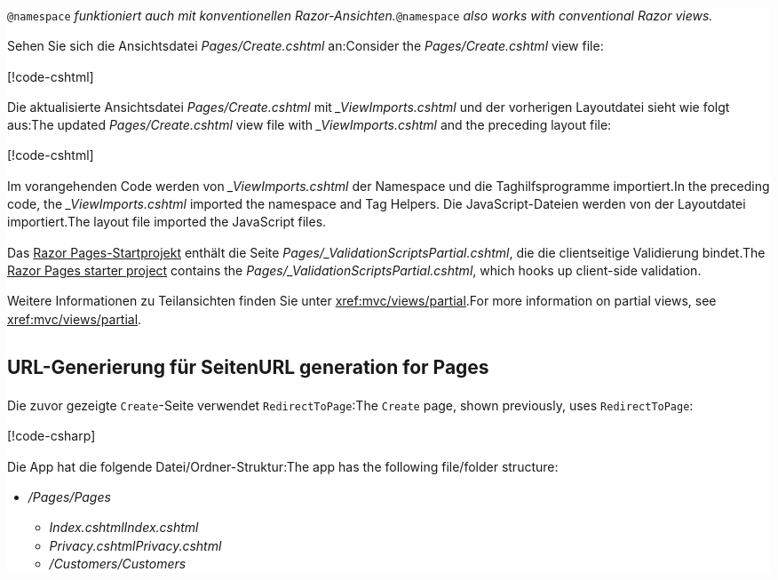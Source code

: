 <span data-ttu-id="d4ae6-326">`@namespace` *funktioniert auch mit konventionellen Razor-Ansichten.*</span><span class="sxs-lookup"><span data-stu-id="d4ae6-326">`@namespace` *also works with conventional Razor views.*</span></span>

<span data-ttu-id="d4ae6-327">Sehen Sie sich die Ansichtsdatei *Pages/Create.cshtml* an:</span><span class="sxs-lookup"><span data-stu-id="d4ae6-327">Consider the *Pages/Create.cshtml* view file:</span></span>

[!code-cshtml[](index/3.0sample/RazorPagesContacts/Pages/Customers/Create3.cshtml?highlight=2-3)]

<span data-ttu-id="d4ae6-328">Die aktualisierte Ansichtsdatei *Pages/Create.cshtml* mit *_ViewImports.cshtml* und der vorherigen Layoutdatei sieht wie folgt aus:</span><span class="sxs-lookup"><span data-stu-id="d4ae6-328">The updated *Pages/Create.cshtml* view file with *_ViewImports.cshtml* and the preceding layout file:</span></span>

[!code-cshtml[](index/3.0sample/RazorPagesContacts/Pages/Customers/Create4.cshtml?highlight=2)]

<span data-ttu-id="d4ae6-329">Im vorangehenden Code werden von *_ViewImports.cshtml* der Namespace und die Taghilfsprogramme importiert.</span><span class="sxs-lookup"><span data-stu-id="d4ae6-329">In the preceding code, the *_ViewImports.cshtml* imported the namespace and Tag Helpers.</span></span> <span data-ttu-id="d4ae6-330">Die JavaScript-Dateien werden von der Layoutdatei importiert.</span><span class="sxs-lookup"><span data-stu-id="d4ae6-330">The layout file imported the JavaScript files.</span></span>

<span data-ttu-id="d4ae6-331">Das [Razor Pages-Startprojekt](#rpvs17) enthält die Seite *Pages/_ValidationScriptsPartial.cshtml*, die die clientseitige Validierung bindet.</span><span class="sxs-lookup"><span data-stu-id="d4ae6-331">The [Razor Pages starter project](#rpvs17) contains the *Pages/_ValidationScriptsPartial.cshtml*, which hooks up client-side validation.</span></span>

<span data-ttu-id="d4ae6-332">Weitere Informationen zu Teilansichten finden Sie unter <xref:mvc/views/partial>.</span><span class="sxs-lookup"><span data-stu-id="d4ae6-332">For more information on partial views, see <xref:mvc/views/partial>.</span></span>

<a name="url_gen"></a>

## <a name="url-generation-for-pages"></a><span data-ttu-id="d4ae6-333">URL-Generierung für Seiten</span><span class="sxs-lookup"><span data-stu-id="d4ae6-333">URL generation for Pages</span></span>

<span data-ttu-id="d4ae6-334">Die zuvor gezeigte `Create`-Seite verwendet `RedirectToPage`:</span><span class="sxs-lookup"><span data-stu-id="d4ae6-334">The `Create` page, shown previously, uses `RedirectToPage`:</span></span>

[!code-csharp[](index/3.0sample/RazorPagesContacts/Pages/Customers/Create.cshtml.cs?name=snippet_PageModel&highlight=28)]

<span data-ttu-id="d4ae6-335">Die App hat die folgende Datei/Ordner-Struktur:</span><span class="sxs-lookup"><span data-stu-id="d4ae6-335">The app has the following file/folder structure:</span></span>

* <span data-ttu-id="d4ae6-336">*/Pages*</span><span class="sxs-lookup"><span data-stu-id="d4ae6-336">*/Pages*</span></span>

  * <span data-ttu-id="d4ae6-337">*Index.cshtml*</span><span class="sxs-lookup"><span data-stu-id="d4ae6-337">*Index.cshtml*</span></span>
  * <span data-ttu-id="d4ae6-338">*Privacy.cshtml*</span><span class="sxs-lookup"><span data-stu-id="d4ae6-338">*Privacy.cshtml*</span></span>
  * <span data-ttu-id="d4ae6-339">*/Customers*</span><span class="sxs-lookup"><span data-stu-id="d4ae6-339">*/Customers*</span></span>
